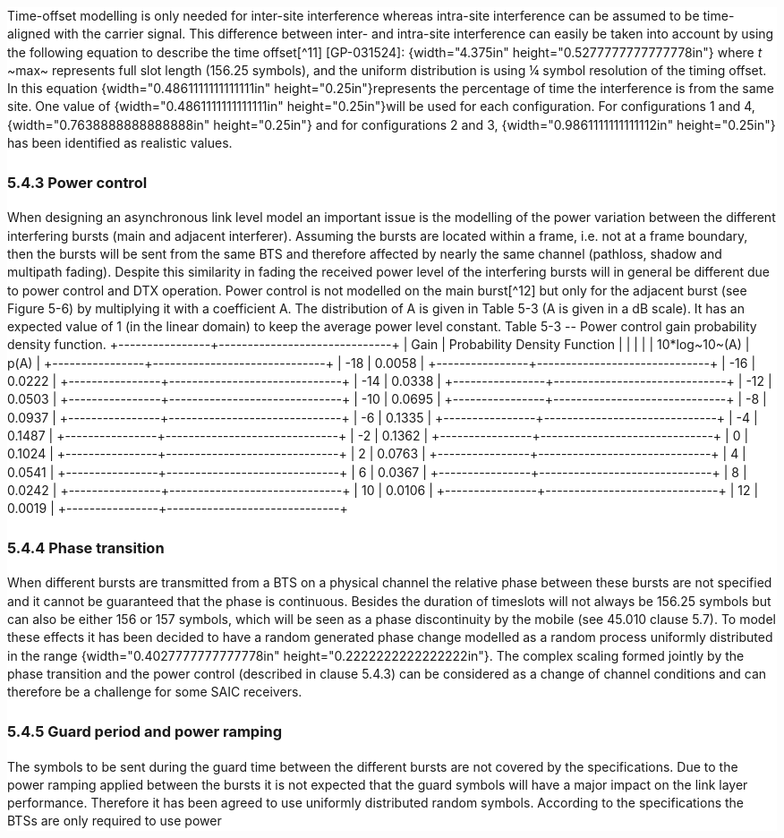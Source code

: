 Time-offset modelling is only needed for inter-site interference whereas
intra-site interference can be assumed to be time-aligned with the carrier
signal. This difference between inter- and intra-site interference can easily
be taken into account by using the following equation to describe the time
offset[^11] [GP-031524]:
{width="4.375in" height="0.5277777777777778in"}
where _t_ ~max~ represents full slot length (156.25 symbols), and the uniform
distribution is using ¼ symbol resolution of the timing offset. In this
equation {width="0.4861111111111111in" height="0.25in"}represents the
percentage of time the interference is from the same site. One value of
{width="0.4861111111111111in" height="0.25in"}will be used for each
configuration. For configurations 1 and 4, {width="0.7638888888888888in"
height="0.25in"} and for configurations 2 and 3, {width="0.9861111111111112in"
height="0.25in"} has been identified as realistic values.
### 5.4.3 Power control
When designing an asynchronous link level model an important issue is the
modelling of the power variation between the different interfering bursts
(main and adjacent interferer). Assuming the bursts are located within a
frame, i.e. not at a frame boundary, then the bursts will be sent from the
same BTS and therefore affected by nearly the same channel (pathloss, shadow
and multipath fading). Despite this similarity in fading the received power
level of the interfering bursts will in general be different due to power
control and DTX operation.
Power control is not modelled on the main burst[^12] but only for the adjacent
burst (see Figure 5-6) by multiplying it with a coefficient A. The
distribution of A is given in Table 5-3 (A is given in a dB scale). It has an
expected value of 1 (in the linear domain) to keep the average power level
constant.
Table 5-3 -- Power control gain probability density function.
+----------------+------------------------------+ | Gain | Probability Density Function | | | | | 10*log~10~(A) | p(A) | +----------------+------------------------------+ | -18 | 0.0058 | +----------------+------------------------------+ | -16 | 0.0222 | +----------------+------------------------------+ | -14 | 0.0338 | +----------------+------------------------------+ | -12 | 0.0503 | +----------------+------------------------------+ | -10 | 0.0695 | +----------------+------------------------------+ | -8 | 0.0937 | +----------------+------------------------------+ | -6 | 0.1335 | +----------------+------------------------------+ | -4 | 0.1487 | +----------------+------------------------------+ | -2 | 0.1362 | +----------------+------------------------------+ | 0 | 0.1024 | +----------------+------------------------------+ | 2 | 0.0763 | +----------------+------------------------------+ | 4 | 0.0541 | +----------------+------------------------------+ | 6 | 0.0367 | +----------------+------------------------------+ | 8 | 0.0242 | +----------------+------------------------------+ | 10 | 0.0106 | +----------------+------------------------------+ | 12 | 0.0019 | +----------------+------------------------------+
### 5.4.4 Phase transition
When different bursts are transmitted from a BTS on a physical channel the
relative phase between these bursts are not specified and it cannot be
guaranteed that the phase is continuous. Besides the duration of timeslots
will not always be 156.25 symbols but can also be either 156 or 157 symbols,
which will be seen as a phase discontinuity by the mobile (see 45.010 clause
5.7). To model these effects it has been decided to have a random generated
phase change modelled as a random process uniformly distributed in the range
{width="0.4027777777777778in" height="0.2222222222222222in"}. The complex
scaling formed jointly by the phase transition and the power control
(described in clause 5.4.3) can be considered as a change of channel
conditions and can therefore be a challenge for some SAIC receivers.
### 5.4.5 Guard period and power ramping
The symbols to be sent during the guard time between the different bursts are
not covered by the specifications. Due to the power ramping applied between
the bursts it is not expected that the guard symbols will have a major impact
on the link layer performance. Therefore it has been agreed to use uniformly
distributed random symbols.
According to the specifications the BTSs are only required to use power